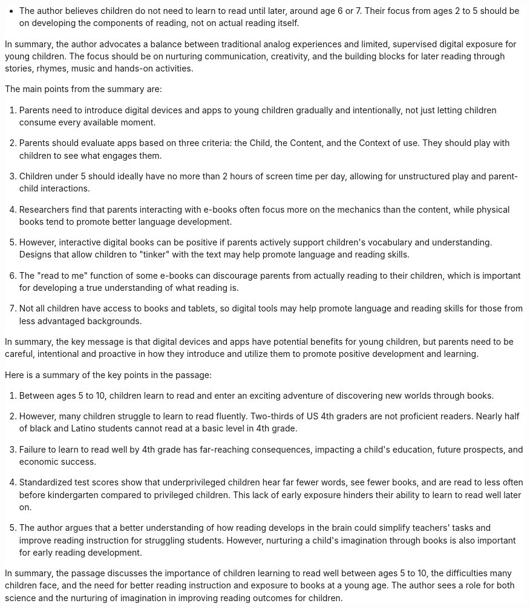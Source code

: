 - The author believes children do not need to learn to read until later, around age 6 or 7. Their focus from ages 2 to 5 should be on developing the components of reading, not on actual reading itself. 

In summary, the author advocates a balance between traditional analog experiences and limited, supervised digital exposure for young children. The focus should be on nurturing communication, creativity, and the building blocks for later reading through stories, rhymes, music and hands-on activities.

 The main points from the summary are:

1. Parents need to introduce digital devices and apps to young children gradually and intentionally, not just letting children consume every available moment.

2. Parents should evaluate apps based on three criteria: the Child, the Content, and the Context of use. They should play with children to see what engages them.

3. Children under 5 should ideally have no more than 2 hours of screen time per day, allowing for unstructured play and parent-child interactions. 

4. Researchers find that parents interacting with e-books often focus more on the mechanics than the content, while physical books tend to promote better language development. 

5. However, interactive digital books can be positive if parents actively support children's vocabulary and understanding. Designs that allow children to "tinker" with the text may help promote language and reading skills.

6. The "read to me" function of some e-books can discourage parents from actually reading to their children, which is important for developing a true understanding of what reading is.

7. Not all children have access to books and tablets, so digital tools may help promote language and reading skills for those from less advantaged backgrounds.

In summary, the key message is that digital devices and apps have potential benefits for young children, but parents need to be careful, intentional and proactive in how they introduce and utilize them to promote positive development and learning.

 Here is a summary of the key points in the passage:

1. Between ages 5 to 10, children learn to read and enter an exciting adventure of discovering new worlds through books. 

2. However, many children struggle to learn to read fluently. Two-thirds of US 4th graders are not proficient readers. Nearly half of black and Latino students cannot read at a basic level in 4th grade.

3. Failure to learn to read well by 4th grade has far-reaching consequences, impacting a child's education, future prospects, and economic success. 

4. Standardized test scores show that underprivileged children hear far fewer words, see fewer books, and are read to less often before kindergarten compared to privileged children. This lack of early exposure hinders their ability to learn to read well later on.

5. The author argues that a better understanding of how reading develops in the brain could simplify teachers' tasks and improve reading instruction for struggling students. However, nurturing a child's imagination through books is also important for early reading development.

In summary, the passage discusses the importance of children learning to read well between ages 5 to 10, the difficulties many children face, and the need for better reading instruction and exposure to books at a young age. The author sees a role for both science and the nurturing of imagination in improving reading outcomes for children.

